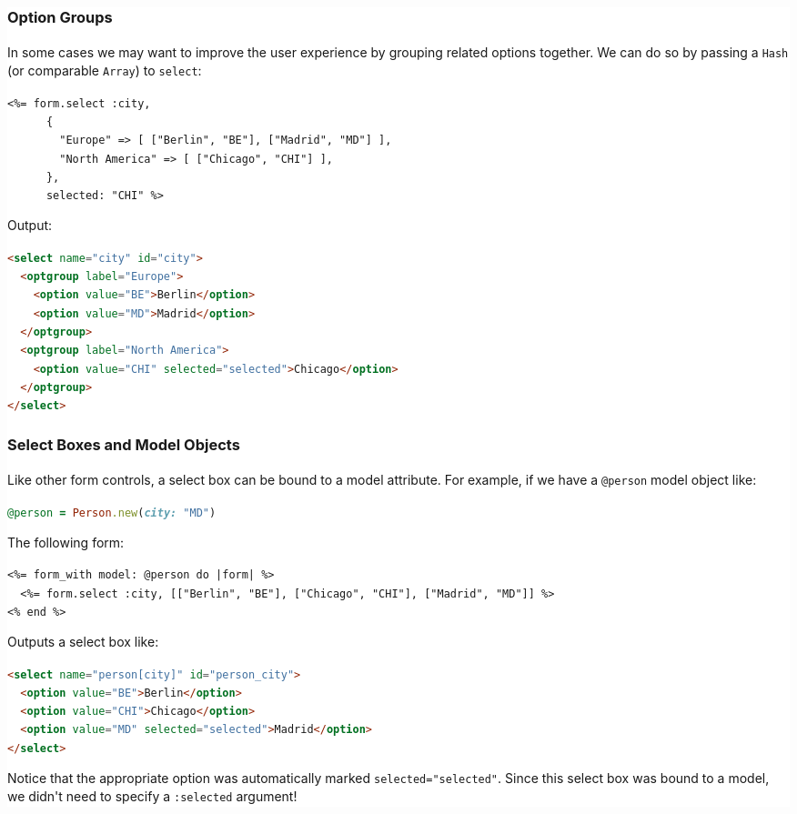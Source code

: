 ### Option Groups

In some cases we may want to improve the user experience by grouping related options together. We can do so by passing a `Hash` (or comparable `Array`) to `select`:

```erb
<%= form.select :city,
      {
        "Europe" => [ ["Berlin", "BE"], ["Madrid", "MD"] ],
        "North America" => [ ["Chicago", "CHI"] ],
      },
      selected: "CHI" %>
```

Output:

```html
<select name="city" id="city">
  <optgroup label="Europe">
    <option value="BE">Berlin</option>
    <option value="MD">Madrid</option>
  </optgroup>
  <optgroup label="North America">
    <option value="CHI" selected="selected">Chicago</option>
  </optgroup>
</select>
```

### Select Boxes and Model Objects

Like other form controls, a select box can be bound to a model attribute. For example, if we have a `@person` model object like:

```ruby
@person = Person.new(city: "MD")
```

The following form:

```erb
<%= form_with model: @person do |form| %>
  <%= form.select :city, [["Berlin", "BE"], ["Chicago", "CHI"], ["Madrid", "MD"]] %>
<% end %>
```

Outputs a select box like:

```html
<select name="person[city]" id="person_city">
  <option value="BE">Berlin</option>
  <option value="CHI">Chicago</option>
  <option value="MD" selected="selected">Madrid</option>
</select>
```

Notice that the appropriate option was automatically marked `selected="selected"`. Since this select box was bound to a model, we didn't need to specify a `:selected` argument!


[extract each primary key value]: action_controller_overview.html#composite-key-parameters
[`fields_for`]: https://api.rubyonrails.org/classes/ActionView/Helpers/FormBuilder.html#method-i-fields_for
[formmethod]: https://developer.mozilla.org/en-US/docs/Web/HTML/Element/button#attr-formmethod
[button-name]: https://developer.mozilla.org/en-US/docs/Web/HTML/Element/button#attr-name
[button-value]: https://developer.mozilla.org/en-US/docs/Web/HTML/Element/button#attr-value